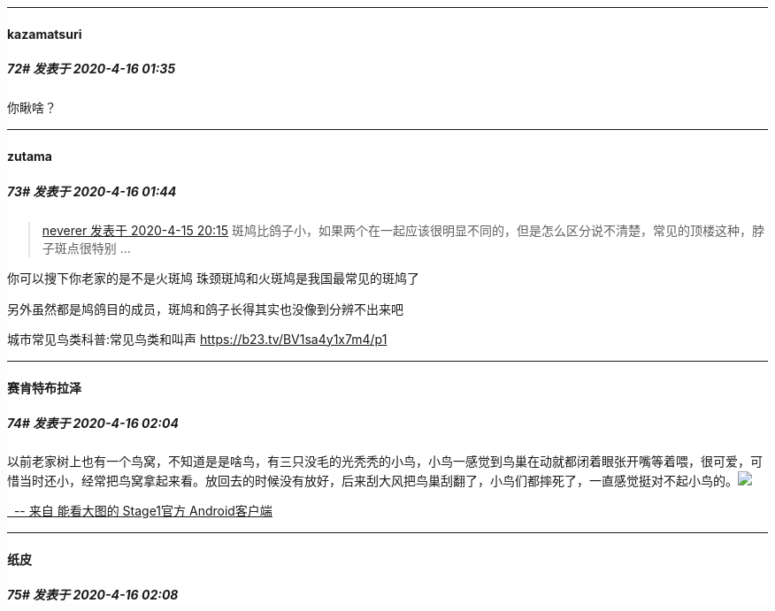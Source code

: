 



-----

####  kazamatsuri  
##### 72#       发表于 2020-4-16 01:35




你瞅啥？







-----

####  zutama  
##### 73#       发表于 2020-4-16 01:44



<blockquote><a href="httphttps://bbs.saraba1st.com/2b/forum.php?mod=redirect&amp;goto=findpost&amp;pid=47093435&amp;ptid=1924340" target="_blank">neverer 发表于 2020-4-15 20:15</a>
斑鸠比鸽子小，如果两个在一起应该很明显不同的，但是怎么区分说不清楚，常见的顶楼这种，脖子斑点很特别 ...</blockquote>
你可以搜下你老家的是不是火斑鸠
珠颈斑鸠和火斑鸠是我国最常见的斑鸠了

另外虽然都是鸠鸽目的成员，斑鸠和鸽子长得其实也没像到分辨不出来吧

城市常见鸟类科普:常见鸟类和叫声
https://b23.tv/BV1sa4y1x7m4/p1







-----

####  赛肯特布拉泽  
##### 74#       发表于 2020-4-16 02:04




以前老家树上也有一个鸟窝，不知道是是啥鸟，有三只没毛的光秃秃的小鸟，小鸟一感觉到鸟巢在动就都闭着眼张开嘴等着喂，很可爱，可惜当时还小，经常把鸟窝拿起来看。放回去的时候没有放好，后来刮大风把鸟巢刮翻了，小鸟们都摔死了，一直感觉挺对不起小鸟的。<img src="https://static.saraba1st.com/image/smiley/face2017/135.png" referrerpolicy="no-referrer">

[  -- 来自 能看大图的 Stage1官方 Android客户端](https://www.coolapk.com/apk/140634)







-----

####  纸皮  
##### 75#       发表于 2020-4-16 02:08
